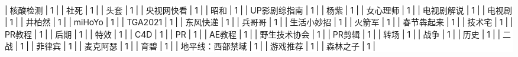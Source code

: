 | 核酸检测 | 1 |
| 社死 | 1 |
| 头套 | 1 |
| 央视网快看 | 1 |
| 昭和 | 1 |
| UP影剧综指南 | 1 |
| 杨紫 | 1 |
| 女心理师 | 1 |
| 电视剧解说 | 1 |
| 电视剧 | 1 |
| 井柏然 | 1 |
| miHoYo | 1 |
| TGA2021 | 1 |
| 东风快递 | 1 |
| 兵哥哥 | 1 |
| 生活小妙招 | 1 |
| 火箭军 | 1 |
| 春节犇起来 | 1 |
| 技术宅 | 1 |
| PR教程 | 1 |
| 后期 | 1 |
| 特效 | 1 |
| C4D | 1 |
| PR | 1 |
| AE教程 | 1 |
| 野生技术协会 | 1 |
| PR剪辑 | 1 |
| 转场 | 1 |
| 战争 | 1 |
| 历史 | 1 |
| 二战 | 1 |
| 菲律宾 | 1 |
| 麦克阿瑟 | 1 |
| 育碧 | 1 |
| 地平线：西部禁域 | 1 |
| 游戏推荐 | 1 |
| 森林之子 | 1 |